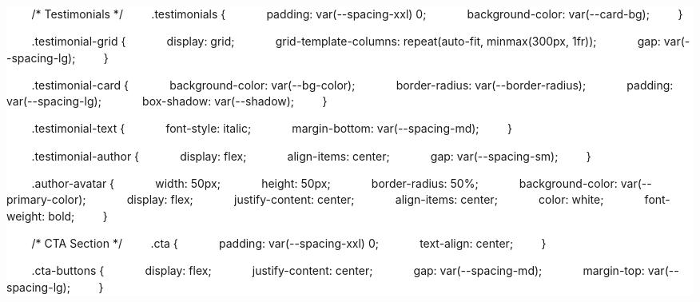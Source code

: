         /* Testimonials */
        .testimonials {
            padding: var(--spacing-xxl) 0;
            background-color: var(--card-bg);
        }

        .testimonial-grid {
            display: grid;
            grid-template-columns: repeat(auto-fit, minmax(300px, 1fr));
            gap: var(--spacing-lg);
        }

        .testimonial-card {
            background-color: var(--bg-color);
            border-radius: var(--border-radius);
            padding: var(--spacing-lg);
            box-shadow: var(--shadow);
        }

        .testimonial-text {
            font-style: italic;
            margin-bottom: var(--spacing-md);
        }

        .testimonial-author {
            display: flex;
            align-items: center;
            gap: var(--spacing-sm);
        }

        .author-avatar {
            width: 50px;
            height: 50px;
            border-radius: 50%;
            background-color: var(--primary-color);
            display: flex;
            justify-content: center;
            align-items: center;
            color: white;
            font-weight: bold;
        }

        /* CTA Section */
        .cta {
            padding: var(--spacing-xxl) 0;
            text-align: center;
        }

        .cta-buttons {
            display: flex;
            justify-content: center;
            gap: var(--spacing-md);
            margin-top: var(--spacing-lg);
        }
